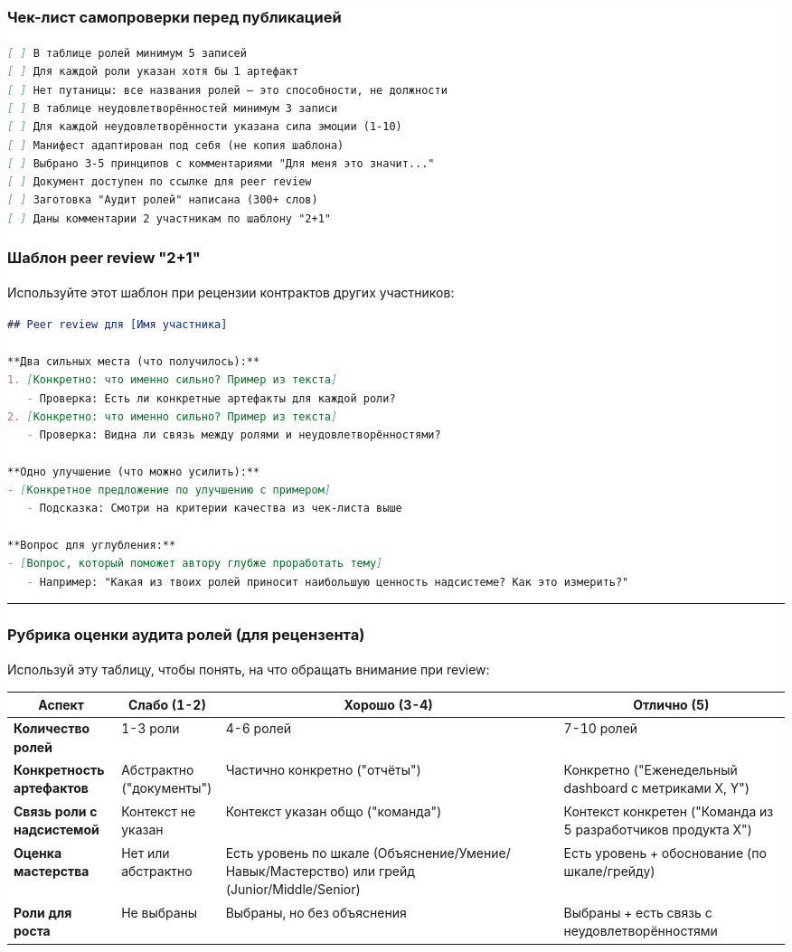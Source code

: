 ### Чек-лист самопроверки перед публикацией

```markdown
[ ] В таблице ролей минимум 5 записей
[ ] Для каждой роли указан хотя бы 1 артефакт
[ ] Нет путаницы: все названия ролей — это способности, не должности
[ ] В таблице неудовлетворённостей минимум 3 записи
[ ] Для каждой неудовлетворённости указана сила эмоции (1-10)
[ ] Манифест адаптирован под себя (не копия шаблона)
[ ] Выбрано 3-5 принципов с комментариями "Для меня это значит..."
[ ] Документ доступен по ссылке для peer review
[ ] Заготовка "Аудит ролей" написана (300+ слов)
[ ] Даны комментарии 2 участникам по шаблону "2+1"
```

### Шаблон peer review "2+1"

Используйте этот шаблон при рецензии контрактов других участников:

```markdown
## Peer review для [Имя участника]

**Два сильных места (что получилось):**
1. [Конкретно: что именно сильно? Пример из текста]
   - Проверка: Есть ли конкретные артефакты для каждой роли?
2. [Конкретно: что именно сильно? Пример из текста]
   - Проверка: Видна ли связь между ролями и неудовлетворённостями?

**Одно улучшение (что можно усилить):**
- [Конкретное предложение по улучшению с примером]
   - Подсказка: Смотри на критерии качества из чек-листа выше

**Вопрос для углубления:**
- [Вопрос, который поможет автору глубже проработать тему]
   - Например: "Какая из твоих ролей приносит наибольшую ценность надсистеме? Как это измерить?"
```

---

### Рубрика оценки аудита ролей (для рецензента)

Используй эту таблицу, чтобы понять, на что обращать внимание при review:

| Аспект | Слабо (1-2) | Хорошо (3-4) | Отлично (5) |
|--------|-------------|--------------|-------------|
| **Количество ролей** | 1-3 роли | 4-6 ролей | 7-10 ролей |
| **Конкретность артефактов** | Абстрактно ("документы") | Частично конкретно ("отчёты") | Конкретно ("Еженедельный dashboard с метриками X, Y") |
| **Связь роли с надсистемой** | Контекст не указан | Контекст указан общо ("команда") | Контекст конкретен ("Команда из 5 разработчиков продукта X") |
| **Оценка мастерства** | Нет или абстрактно | Есть уровень по шкале (Объяснение/Умение/Навык/Мастерство) или грейд (Junior/Middle/Senior) | Есть уровень + обоснование (по шкале/грейду) |
| **Роли для роста** | Не выбраны | Выбраны, но без объяснения | Выбраны + есть связь с неудовлетворённостями |
